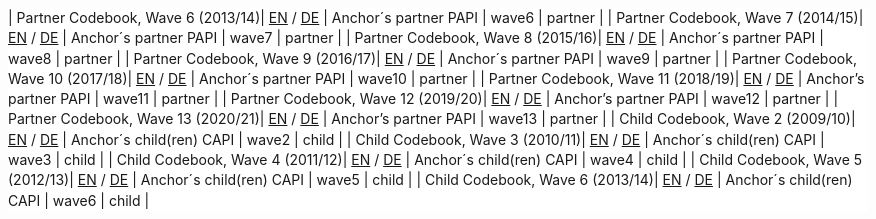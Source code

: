 | Partner Codebook, Wave 6 (2013/14)| [EN]( https://www.pairfam.de/fileadmin/user_upload/redakteur/publis/Dokumentation/Codebooks/Release11.0/Partner/Wave%206/Codebook%20Partner_en%2C%20pairfam%20Wave%206%202013-14.pdf) / [DE]( https://www.pairfam.de/fileadmin/user_upload/redakteur/publis/Dokumentation/Codebooks/Release11.0/Partner/Wave%206/Codebuch%20Partner_de%2C%20pairfam%20Welle%206%202013-14.pdf) | Anchor´s partner PAPI | wave6 | partner |
| Partner Codebook, Wave 7 (2014/15)| [EN]( https://www.pairfam.de/fileadmin/user_upload/redakteur/publis/Dokumentation/Codebooks/Release11.0/Partner/Wave%207/Codebook%20Partner_en%2C%20pairfam%20Wave%207%202014-15.pdf) / [DE]( https://www.pairfam.de/fileadmin/user_upload/redakteur/publis/Dokumentation/Codebooks/Release11.0/Partner/Wave%207/Codebuch%20Partner_de%2C%20pairfam%20Welle%207%202014-15.pdf) | Anchor´s partner PAPI | wave7 | partner |
| Partner Codebook, Wave 8 (2015/16)| [EN]( https://www.pairfam.de/fileadmin/user_upload/redakteur/publis/Dokumentation/Codebooks/Release11.0/Partner/Wave%208/Codebook%20Partner_en%2C%20pairfam%20Wave%208%202015-16.pdf) / [DE]( https://www.pairfam.de/fileadmin/user_upload/redakteur/publis/Dokumentation/Codebooks/Release11.0/Partner/Wave%208/Codebuch%20Partner_de%2C%20pairfam%20Welle%208%202015-16.pdf) | Anchor´s partner PAPI | wave8 | partner |
| Partner Codebook, Wave 9 (2016/17)| [EN]( https://www.pairfam.de/fileadmin/user_upload/redakteur/publis/Dokumentation/Codebooks/Release11.0/Partner/Wave%209/Codebook%20Partner_en%2C%20pairfam%20Wave%209%202016-17.pdf) / [DE]( https://www.pairfam.de/fileadmin/user_upload/redakteur/publis/Dokumentation/Codebooks/Release11.0/Partner/Wave%209/Codebuch%20Partner_de%2C%20pairfam%20Welle%209%202016-17.pdf) | Anchor´s partner PAPI | wave9 | partner |
| Partner Codebook, Wave 10 (2017/18)| [EN]( https://www.pairfam.de/fileadmin/user_upload/redakteur/publis/Dokumentation/Codebooks/Release11.0/Partner/Wave%2010/Codebook%20Partner_en%2C%20pairfam%20Wave%2010%202017-18.pdf) / [DE]( https://www.pairfam.de/fileadmin/user_upload/redakteur/publis/Dokumentation/Codebooks/Release11.0/Partner/Wave%2010/Codebuch%20Partner_de%2C%20pairfam%20Welle%2010%202017-18.pdf) | Anchor´s partner PAPI | wave10 | partner |
| Partner Codebook, Wave 11 (2018/19)| [EN]( https://www.pairfam.de/fileadmin/user_upload/redakteur/publis/Dokumentation/Codebooks/Release11.0/Partner/Wave%2011/Codebook%20Partner_en%2C%20pairfam%20Wave%2011%202018-19.pdf) / [DE]( https://www.pairfam.de/fileadmin/user_upload/redakteur/publis/Dokumentation/Codebooks/Release11.0/Partner/Wave%2011/Codebuch%20Partner_de%2C%20pairfam%20Welle%2011%202018-19.pdf)  | Anchor’s partner PAPI | wave11 | partner |
| Partner Codebook, Wave 12 (2019/20)| [EN]( https://www.pairfam.de/fileadmin/user_upload/redakteur/publis/Dokumentation/Codebooks/Release13.0/Partner/Wave%2012/Codebook%20Partner_en%2C%20pairfam%20Wave%2012%202019-20.pdf) / [DE]( https://www.pairfam.de/fileadmin/user_upload/redakteur/publis/Dokumentation/Codebooks/Release13.0/Partner/Wave%2012/Codebuch%20Partner_de%2C%20pairfam%20Welle%2012%202019-20.pdf)  | Anchor’s partner PAPI | wave12 | partner |
| Partner Codebook, Wave 13 (2020/21)| [EN]( https://www.pairfam.de/fileadmin/user_upload/redakteur/publis/Dokumentation/Codebooks/Release13.0/Partner/Wave%2013/Codebook%20Partner_en%2C%20pairfam%20Wave%2013%202020-21.pdf) / [DE]( https://www.pairfam.de/fileadmin/user_upload/redakteur/publis/Dokumentation/Codebooks/Release13.0/Partner/Wave%2013/Codebuch%20Partner_de%2C%20pairfam%20Welle%2013%202020-21.pdf)  | Anchor’s partner PAPI | wave13 | partner |
| Child Codebook, Wave 2 (2009/10)| [EN]( https://www.pairfam.de/fileadmin/user_upload/redakteur/publis/Dokumentation/Codebooks/Release11.0/Child/Wave%202/Codebook%20Child_en%2C%20pairfam%20Wave%202%202009-10.pdf) / [DE]( https://www.pairfam.de/fileadmin/user_upload/redakteur/publis/Dokumentation/Codebooks/Release11.0/Child/Wave%202/Codebuch%20Kind_de%2C%20pairfam%20Welle%202%202009-10.pdf) | Anchor´s child(ren) CAPI | wave2 | child |
| Child Codebook, Wave 3 (2010/11)| [EN]( https://www.pairfam.de/fileadmin/user_upload/redakteur/publis/Dokumentation/Codebooks/Release11.0/Child/Wave%203/Codebook%20Child_en%2C%20pairfam%20Wave%203%202010-11.pdf) / [DE]( https://www.pairfam.de/fileadmin/user_upload/redakteur/publis/Dokumentation/Codebooks/Release11.0/Child/Wave%203/Codebuch%20Kind_de%2C%20pairfam%20Welle%203%202010-11.pdf) | Anchor´s child(ren) CAPI | wave3 | child |
| Child Codebook, Wave 4 (2011/12)| [EN]( https://www.pairfam.de/fileadmin/user_upload/redakteur/publis/Dokumentation/Codebooks/Release11.0/Child/Wave%204/Codebook%20Child_en%2C%20pairfam%20Wave%204%202011-12.pdf) / [DE]( https://www.pairfam.de/fileadmin/user_upload/redakteur/publis/Dokumentation/Codebooks/Release11.0/Child/Wave%204/Codebuch%20Kind_de%2C%20pairfam%20Welle%204%202011-12.pdf) | Anchor´s child(ren) CAPI | wave4 | child |
| Child Codebook, Wave 5 (2012/13)| [EN]( https://www.pairfam.de/fileadmin/user_upload/redakteur/publis/Dokumentation/Codebooks/Release11.0/Child/Wave%205/Codebook%20Child_en%2C%20pairfam%20Wave%205%202012-13.pdf) / [DE]( https://www.pairfam.de/fileadmin/user_upload/redakteur/publis/Dokumentation/Codebooks/Release11.0/Child/Wave%205/Codebuch%20Kind_de%2C%20pairfam%20Welle%205%202012-13.pdf) | Anchor´s child(ren) CAPI | wave5 | child |
| Child Codebook, Wave 6 (2013/14)| [EN]( https://www.pairfam.de/fileadmin/user_upload/redakteur/publis/Dokumentation/Codebooks/Release11.0/Child/Wave%206/Codebook%20Child_en%2C%20pairfam%20Wave%206%202013-14.pdf) / [DE]( https://www.pairfam.de/fileadmin/user_upload/redakteur/publis/Dokumentation/Codebooks/Release11.0/Child/Wave%206/Codebuch%20Kind_de%2C%20pairfam%20Welle%206%202013-14.pdf) | Anchor´s child(ren) CAPI | wave6 | child |